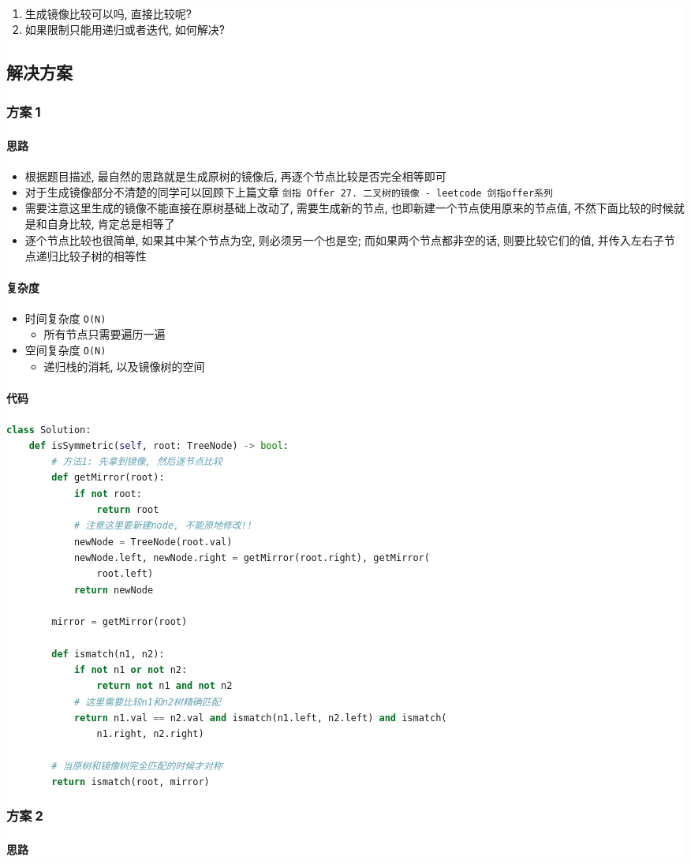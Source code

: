 1. 生成镜像比较可以吗, 直接比较呢?
2. 如果限制只能用递归或者迭代, 如何解决?

## 解决方案

### 方案 1

#### 思路

- 根据题目描述, 最自然的思路就是生成原树的镜像后, 再逐个节点比较是否完全相等即可
- 对于生成镜像部分不清楚的同学可以回顾下上篇文章 `剑指 Offer 27. 二叉树的镜像 - leetcode 剑指offer系列`
- 需要注意这里生成的镜像不能直接在原树基础上改动了, 需要生成新的节点, 也即新建一个节点使用原来的节点值, 不然下面比较的时候就是和自身比较, 肯定总是相等了
- 逐个节点比较也很简单, 如果其中某个节点为空, 则必须另一个也是空; 而如果两个节点都非空的话, 则要比较它们的值, 并传入左右子节点递归比较子树的相等性

#### 复杂度

- 时间复杂度 `O(N)`
  - 所有节点只需要遍历一遍
- 空间复杂度 `O(N)`
  - 递归栈的消耗, 以及镜像树的空间

#### 代码

```python
class Solution:
    def isSymmetric(self, root: TreeNode) -> bool:
        # 方法1: 先拿到镜像, 然后逐节点比较
        def getMirror(root):
            if not root:
                return root
            # 注意这里要新建node, 不能原地修改!!
            newNode = TreeNode(root.val)
            newNode.left, newNode.right = getMirror(root.right), getMirror(
                root.left)
            return newNode

        mirror = getMirror(root)

        def ismatch(n1, n2):
            if not n1 or not n2:
                return not n1 and not n2
            # 这里需要比较n1和n2树精确匹配
            return n1.val == n2.val and ismatch(n1.left, n2.left) and ismatch(
                n1.right, n2.right)

        # 当原树和镜像树完全匹配的时候才对称
        return ismatch(root, mirror)
```

### 方案 2

#### 思路
